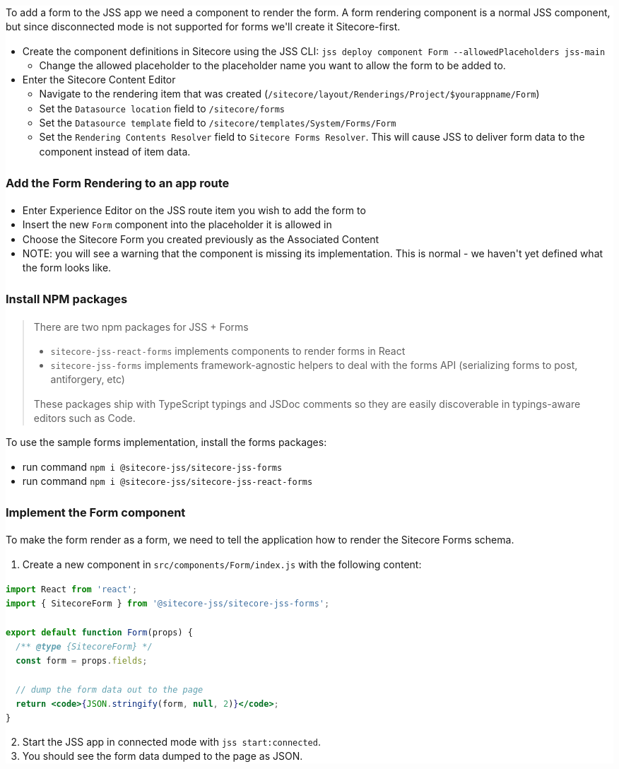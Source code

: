 To add a form to the JSS app we need a component to render the form. A form rendering component is a normal JSS component, but since disconnected mode is not supported for forms we'll create it Sitecore-first.

* Create the component definitions in Sitecore using the JSS CLI: `jss deploy component Form --allowedPlaceholders jss-main`
    * Change the allowed placeholder to the placeholder name you want to allow the form to be added to.
* Enter the Sitecore Content Editor
    * Navigate to the rendering item that was created (`/sitecore/layout/Renderings/Project/$yourappname/Form`)
    * Set the `Datasource location` field to `/sitecore/forms`
    * Set the `Datasource template` field to `/sitecore/templates/System/Forms/Form`
    * Set the `Rendering Contents Resolver` field to `Sitecore Forms Resolver`. This will cause JSS to deliver form data to the component instead of item data.

### Add the Form Rendering to an app route

* Enter Experience Editor on the JSS route item you wish to add the form to
* Insert the new `Form` component into the placeholder it is allowed in
* Choose the Sitecore Form you created previously as the Associated Content
* NOTE: you will see a warning that the component is missing its implementation. This is normal - we haven't yet defined what the form looks like.

### Install NPM packages

> There are two npm packages for JSS + Forms
> * `sitecore-jss-react-forms` implements components to render forms in React
> * `sitecore-jss-forms` implements framework-agnostic helpers to deal with the forms API (serializing forms to post, antiforgery, etc)
> 
> These packages ship with TypeScript typings and JSDoc comments so they are easily discoverable in typings-aware editors such as Code.

To use the sample forms implementation, install the forms packages:
* run command `npm i @sitecore-jss/sitecore-jss-forms`
* run command `npm i @sitecore-jss/sitecore-jss-react-forms`

### Implement the Form component

To make the form render as a form, we need to tell the application how to render the Sitecore Forms schema.

1. Create a new component in `src/components/Form/index.js` with the following content:

```jsx
import React from 'react';
import { SitecoreForm } from '@sitecore-jss/sitecore-jss-forms';

export default function Form(props) {
  /** @type {SitecoreForm} */
  const form = props.fields;

  // dump the form data out to the page
  return <code>{JSON.stringify(form, null, 2)}</code>;
}
```
2. Start the JSS app in connected mode with `jss start:connected`.
3. You should see the form data dumped to the page as JSON.
